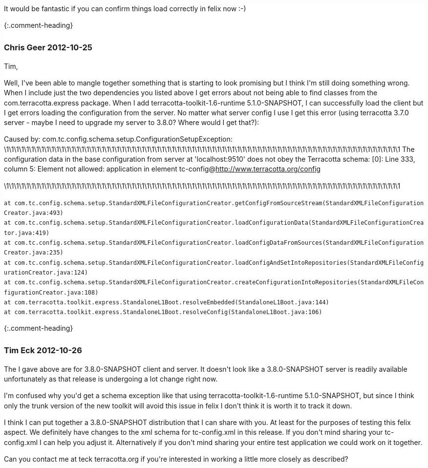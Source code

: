 <div markdown="1" class="comment">

It would be fantastic if you can confirm things load correctly in felix now :-)


</div>


{:.comment-heading}
### **Chris Geer** <span class="date">2012-10-25</span>

<div markdown="1" class="comment">

Tim,

Well, I've been able to mangle together something that is starting to look promising but I think I'm still doing something wrong. When I include just the two dependencies you listed above I get errors about not being able to find classes from the com.terracotta.express package. When I add terracotta-toolkit-1.6-runtime 5.1.0-SNAPSHOT, I can successfully load the client but I get errors loading the configuration from the server. No matter what server config I use I get this error (using terracotta 3.7.0 server - maybe I need to upgrade my server to 3.8.0? Where would I get that?):

Caused by: com.tc.config.schema.setup.ConfigurationSetupException: 
\1\1\1\1\1\1\1\1\1\1\1\1\1\1\1\1\1\1\1\1\1\1\1\1\1\1\1\1\1\1\1\1\1\1\1\1\1\1\1\1\1\1\1\1\1\1\1\1\1\1\1\1\1\1\1\1\1\1\1\1\1\1\1\1\1\1\1\1\1\1\1\1\1\1\1\1\1\1\1
The configuration data in the base configuration from server at 'localhost:9510' does not obey the Terracotta schema:
  [0]: Line 333, column 5: Element not allowed: application in element tc-config@http://www.terracotta.org/config

\1\1\1\1\1\1\1\1\1\1\1\1\1\1\1\1\1\1\1\1\1\1\1\1\1\1\1\1\1\1\1\1\1\1\1\1\1\1\1\1\1\1\1\1\1\1\1\1\1\1\1\1\1\1\1\1\1\1\1\1\1\1\1\1\1\1\1\1\1\1\1\1\1\1\1\1\1\1\1

	at com.tc.config.schema.setup.StandardXMLFileConfigurationCreator.getConfigFromSourceStream(StandardXMLFileConfigurationCreator.java:493)
	at com.tc.config.schema.setup.StandardXMLFileConfigurationCreator.loadConfigurationData(StandardXMLFileConfigurationCreator.java:419)
	at com.tc.config.schema.setup.StandardXMLFileConfigurationCreator.loadConfigDataFromSources(StandardXMLFileConfigurationCreator.java:235)
	at com.tc.config.schema.setup.StandardXMLFileConfigurationCreator.loadConfigAndSetIntoRepositories(StandardXMLFileConfigurationCreator.java:124)
	at com.tc.config.schema.setup.StandardXMLFileConfigurationCreator.createConfigurationIntoRepositories(StandardXMLFileConfigurationCreator.java:108)
	at com.terracotta.toolkit.express.StandaloneL1Boot.resolveEmbedded(StandaloneL1Boot.java:144)
	at com.terracotta.toolkit.express.StandaloneL1Boot.resolveConfig(StandaloneL1Boot.java:106)

</div>


{:.comment-heading}
### **Tim Eck** <span class="date">2012-10-26</span>

<div markdown="1" class="comment">

The <dependencies> I gave above are for 3.8.0-SNAPSHOT client and server. It doesn't look like a 3.8.0-SNAPSHOT server is readily available unfortunately as that release is undergoing a lot change right now. 

I'm confused why you'd get a schema exception like that using terracotta-toolkit-1.6-runtime 5.1.0-SNAPSHOT, but since I think only the trunk version of the new toolkit will avoid this issue in felix I don't think it is worth it to track it down. 

I think I can put together a 3.8.0-SNAPSHOT distribution that I can share with you. At least for the purposes of testing this felix aspect. We definitely have changes to the xml schema for tc-config.xml in this release. If you don't mind sharing your tc-config.xml I can help you adjust it. Alternatively if you don't mind sharing your entire test application we could work on it together. 

Can you contact me at teck <at> terracotta.org if you're interested in working a little more closely as described? 


</div>

